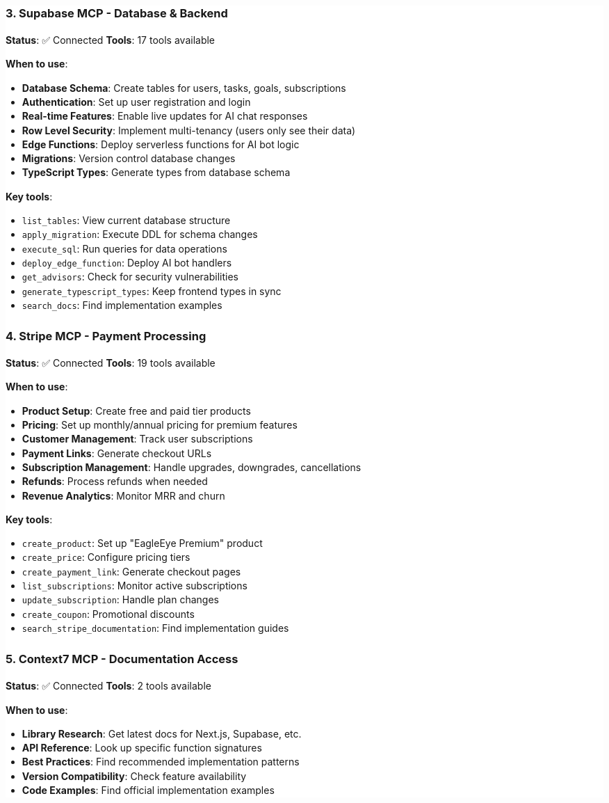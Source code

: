 ### 3. Supabase MCP - Database & Backend
**Status**: ✅ Connected
**Tools**: 17 tools available

**When to use**:
- **Database Schema**: Create tables for users, tasks, goals, subscriptions
- **Authentication**: Set up user registration and login
- **Real-time Features**: Enable live updates for AI chat responses
- **Row Level Security**: Implement multi-tenancy (users only see their data)
- **Edge Functions**: Deploy serverless functions for AI bot logic
- **Migrations**: Version control database changes
- **TypeScript Types**: Generate types from database schema

**Key tools**:
- `list_tables`: View current database structure
- `apply_migration`: Execute DDL for schema changes
- `execute_sql`: Run queries for data operations
- `deploy_edge_function`: Deploy AI bot handlers
- `get_advisors`: Check for security vulnerabilities
- `generate_typescript_types`: Keep frontend types in sync
- `search_docs`: Find implementation examples

### 4. Stripe MCP - Payment Processing
**Status**: ✅ Connected
**Tools**: 19 tools available

**When to use**:
- **Product Setup**: Create free and paid tier products
- **Pricing**: Set up monthly/annual pricing for premium features
- **Customer Management**: Track user subscriptions
- **Payment Links**: Generate checkout URLs
- **Subscription Management**: Handle upgrades, downgrades, cancellations
- **Refunds**: Process refunds when needed
- **Revenue Analytics**: Monitor MRR and churn

**Key tools**:
- `create_product`: Set up "EagleEye Premium" product
- `create_price`: Configure pricing tiers
- `create_payment_link`: Generate checkout pages
- `list_subscriptions`: Monitor active subscriptions
- `update_subscription`: Handle plan changes
- `create_coupon`: Promotional discounts
- `search_stripe_documentation`: Find implementation guides

### 5. Context7 MCP - Documentation Access
**Status**: ✅ Connected
**Tools**: 2 tools available

**When to use**:
- **Library Research**: Get latest docs for Next.js, Supabase, etc.
- **API Reference**: Look up specific function signatures
- **Best Practices**: Find recommended implementation patterns
- **Version Compatibility**: Check feature availability
- **Code Examples**: Find official implementation examples
